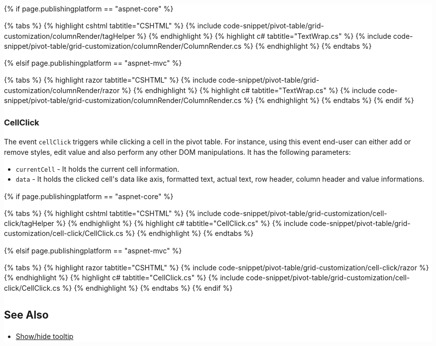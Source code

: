 {% if page.publishingplatform == "aspnet-core" %}

{% tabs %}
{% highlight cshtml tabtitle="CSHTML" %}
{% include code-snippet/pivot-table/grid-customization/columnRender/tagHelper %}
{% endhighlight %}
{% highlight c# tabtitle="TextWrap.cs" %}
{% include code-snippet/pivot-table/grid-customization/columnRender/ColumnRender.cs %}
{% endhighlight %}
{% endtabs %}

{% elsif page.publishingplatform == "aspnet-mvc" %}

{% tabs %}
{% highlight razor tabtitle="CSHTML" %}
{% include code-snippet/pivot-table/grid-customization/columnRender/razor %}
{% endhighlight %}
{% highlight c# tabtitle="TextWrap.cs" %}
{% include code-snippet/pivot-table/grid-customization/columnRender/ColumnRender.cs %}
{% endhighlight %}
{% endtabs %}
{% endif %}



### CellClick

The event `cellClick` triggers while clicking a cell in the pivot table. For instance, using this event end-user can either add or remove styles, edit value and also perform any other DOM manipulations. It has the following parameters:

* `currentCell` - It holds the current cell information.
* `data` - It holds the clicked cell's data like axis, formatted text, actual text, row header, column header and value informations.

{% if page.publishingplatform == "aspnet-core" %}

{% tabs %}
{% highlight cshtml tabtitle="CSHTML" %}
{% include code-snippet/pivot-table/grid-customization/cell-click/tagHelper %}
{% endhighlight %}
{% highlight c# tabtitle="CellClick.cs" %}
{% include code-snippet/pivot-table/grid-customization/cell-click/CellClick.cs %}
{% endhighlight %}
{% endtabs %}

{% elsif page.publishingplatform == "aspnet-mvc" %}

{% tabs %}
{% highlight razor tabtitle="CSHTML" %}
{% include code-snippet/pivot-table/grid-customization/cell-click/razor %}
{% endhighlight %}
{% highlight c# tabtitle="CellClick.cs" %}
{% include code-snippet/pivot-table/grid-customization/cell-click/CellClick.cs %}
{% endhighlight %}
{% endtabs %}
{% endif %}



## See Also

* [Show/hide tooltip](./tool-tip)